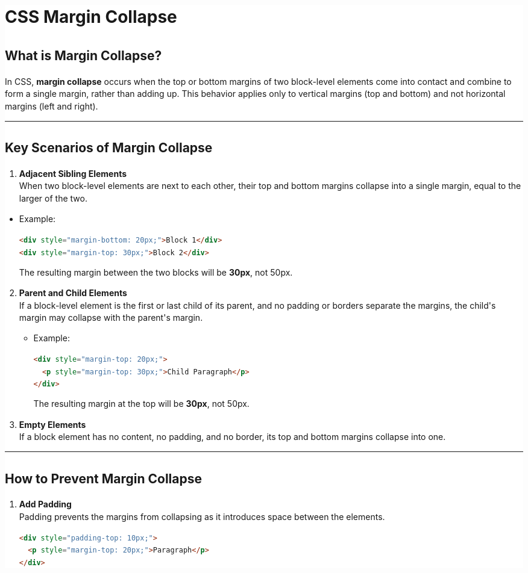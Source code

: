 
# CSS Margin Collapse

## What is Margin Collapse?

In CSS, **margin collapse** occurs when the top or bottom margins of two block-level elements come into contact and combine to form a single margin, rather than adding up. This behavior applies only to vertical margins (top and bottom) and not horizontal margins (left and right).

---

## Key Scenarios of Margin Collapse

1. **Adjacent Sibling Elements**  
   When two block-level elements are next to each other, their top and bottom margins collapse into a single margin, equal to the larger of the two.

- Example:
  ```html
  <div style="margin-bottom: 20px;">Block 1</div>
  <div style="margin-top: 30px;">Block 2</div>
  ```
  The resulting margin between the two blocks will be **30px**, not 50px.

2. **Parent and Child Elements**  
   If a block-level element is the first or last child of its parent, and no padding or borders separate the margins, the child's margin may collapse with the parent's margin.

   - Example:
     ```html
     <div style="margin-top: 20px;">
       <p style="margin-top: 30px;">Child Paragraph</p>
     </div>
     ```
     The resulting margin at the top will be **30px**, not 50px.

3. **Empty Elements**  
   If a block element has no content, no padding, and no border, its top and bottom margins collapse into one.

---

## How to Prevent Margin Collapse

1. **Add Padding**  
   Padding prevents the margins from collapsing as it introduces space between the elements.
   ```html
   <div style="padding-top: 10px;">
     <p style="margin-top: 20px;">Paragraph</p>
   </div>
   ```
